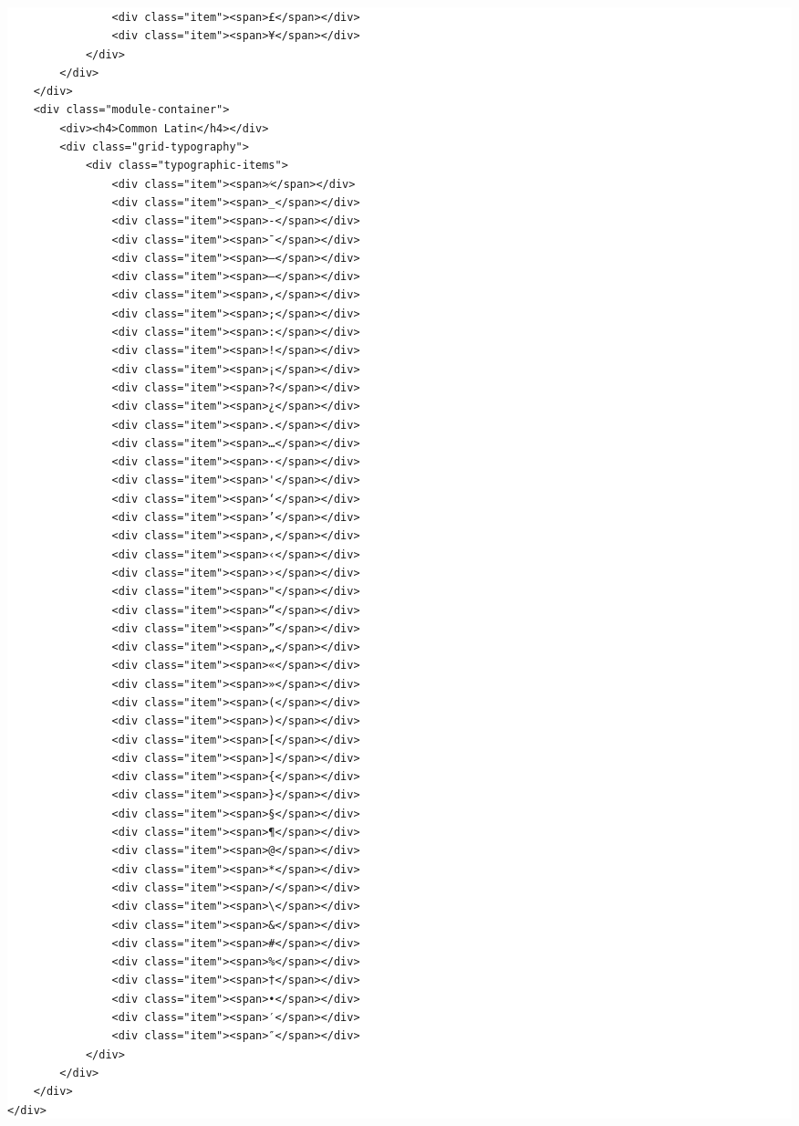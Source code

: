                     <div class="item"><span>£</span></div>
                    <div class="item"><span>¥</span></div>
                </div>
            </div>
        </div>
        <div class="module-container">
            <div><h4>Common Latin</h4></div>
            <div class="grid-typography">
                <div class="typographic-items">
                    <div class="item"><span>⁄</span></div>
                    <div class="item"><span>_</span></div>
                    <div class="item"><span>-</span></div>
                    <div class="item"><span>¯</span></div>
                    <div class="item"><span>–</span></div>
                    <div class="item"><span>—</span></div>
                    <div class="item"><span>,</span></div>
                    <div class="item"><span>;</span></div>
                    <div class="item"><span>:</span></div>
                    <div class="item"><span>!</span></div>
                    <div class="item"><span>¡</span></div>
                    <div class="item"><span>?</span></div>
                    <div class="item"><span>¿</span></div>
                    <div class="item"><span>.</span></div>
                    <div class="item"><span>…</span></div>
                    <div class="item"><span>·</span></div>
                    <div class="item"><span>'</span></div>
                    <div class="item"><span>‘</span></div>
                    <div class="item"><span>’</span></div>
                    <div class="item"><span>‚</span></div>
                    <div class="item"><span>‹</span></div>
                    <div class="item"><span>›</span></div>
                    <div class="item"><span>"</span></div>
                    <div class="item"><span>“</span></div>
                    <div class="item"><span>”</span></div>
                    <div class="item"><span>„</span></div>
                    <div class="item"><span>«</span></div>
                    <div class="item"><span>»</span></div>
                    <div class="item"><span>(</span></div>
                    <div class="item"><span>)</span></div>
                    <div class="item"><span>[</span></div>
                    <div class="item"><span>]</span></div>
                    <div class="item"><span>{</span></div>
                    <div class="item"><span>}</span></div>
                    <div class="item"><span>§</span></div>
                    <div class="item"><span>¶</span></div>
                    <div class="item"><span>@</span></div>
                    <div class="item"><span>*</span></div>
                    <div class="item"><span>/</span></div>
                    <div class="item"><span>\</span></div>
                    <div class="item"><span>&</span></div>
                    <div class="item"><span>#</span></div>
                    <div class="item"><span>%</span></div>
                    <div class="item"><span>†</span></div>
                    <div class="item"><span>•</span></div>
                    <div class="item"><span>′</span></div>
                    <div class="item"><span>″</span></div>
                </div>
            </div>
        </div>
    </div>
</div>